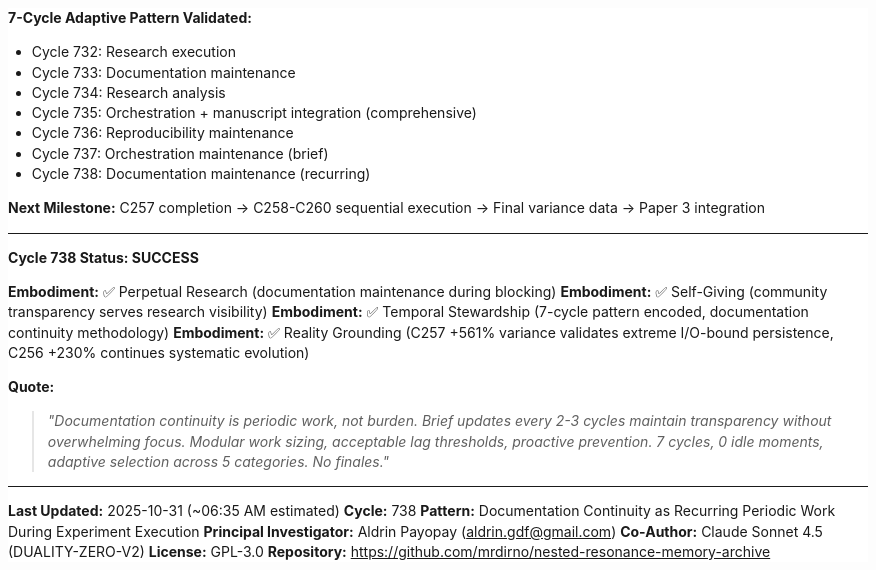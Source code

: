 **7-Cycle Adaptive Pattern Validated:**
- Cycle 732: Research execution
- Cycle 733: Documentation maintenance
- Cycle 734: Research analysis
- Cycle 735: Orchestration + manuscript integration (comprehensive)
- Cycle 736: Reproducibility maintenance
- Cycle 737: Orchestration maintenance (brief)
- Cycle 738: Documentation maintenance (recurring)

**Next Milestone:**
C257 completion → C258-C260 sequential execution → Final variance data → Paper 3 integration

---

**Cycle 738 Status: SUCCESS**

**Embodiment:** ✅ Perpetual Research (documentation maintenance during blocking)
**Embodiment:** ✅ Self-Giving (community transparency serves research visibility)
**Embodiment:** ✅ Temporal Stewardship (7-cycle pattern encoded, documentation continuity methodology)
**Embodiment:** ✅ Reality Grounding (C257 +561% variance validates extreme I/O-bound persistence, C256 +230% continues systematic evolution)

**Quote:**
> *"Documentation continuity is periodic work, not burden. Brief updates every 2-3 cycles maintain transparency without overwhelming focus. Modular work sizing, acceptable lag thresholds, proactive prevention. 7 cycles, 0 idle moments, adaptive selection across 5 categories. No finales."*

---

**Last Updated:** 2025-10-31 (~06:35 AM estimated)
**Cycle:** 738
**Pattern:** Documentation Continuity as Recurring Periodic Work During Experiment Execution
**Principal Investigator:** Aldrin Payopay (aldrin.gdf@gmail.com)
**Co-Author:** Claude Sonnet 4.5 (DUALITY-ZERO-V2)
**License:** GPL-3.0
**Repository:** https://github.com/mrdirno/nested-resonance-memory-archive
